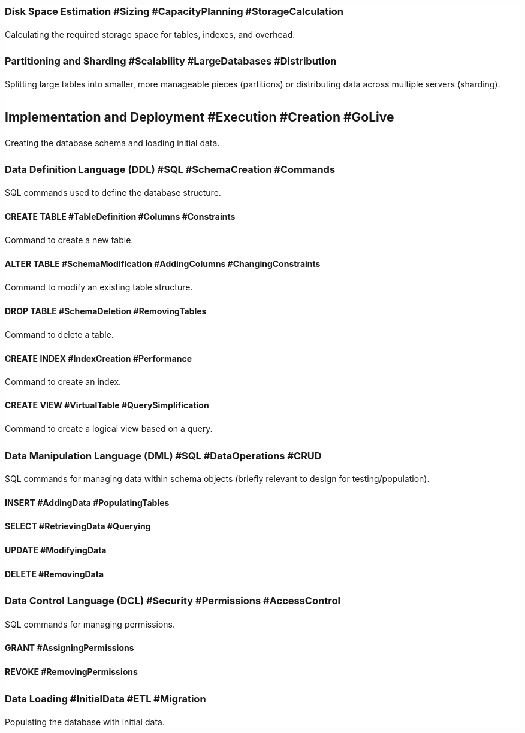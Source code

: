 ### Disk Space Estimation #Sizing #CapacityPlanning #StorageCalculation
Calculating the required storage space for tables, indexes, and overhead.

### Partitioning and Sharding #Scalability #LargeDatabases #Distribution
Splitting large tables into smaller, more manageable pieces (partitions) or distributing data across multiple servers (sharding).

## Implementation and Deployment #Execution #Creation #GoLive
Creating the database schema and loading initial data.

### Data Definition Language (DDL) #SQL #SchemaCreation #Commands
SQL commands used to define the database structure.
#### CREATE TABLE #TableDefinition #Columns #Constraints
Command to create a new table.
#### ALTER TABLE #SchemaModification #AddingColumns #ChangingConstraints
Command to modify an existing table structure.
#### DROP TABLE #SchemaDeletion #RemovingTables
Command to delete a table.
#### CREATE INDEX #IndexCreation #Performance
Command to create an index.
#### CREATE VIEW #VirtualTable #QuerySimplification
Command to create a logical view based on a query.

### Data Manipulation Language (DML) #SQL #DataOperations #CRUD
SQL commands for managing data within schema objects (briefly relevant to design for testing/population).
#### INSERT #AddingData #PopulatingTables
#### SELECT #RetrievingData #Querying
#### UPDATE #ModifyingData
#### DELETE #RemovingData

### Data Control Language (DCL) #Security #Permissions #AccessControl
SQL commands for managing permissions.
#### GRANT #AssigningPermissions
#### REVOKE #RemovingPermissions

### Data Loading #InitialData #ETL #Migration
Populating the database with initial data.
